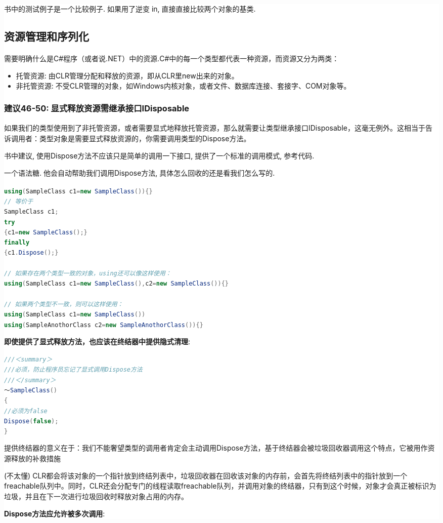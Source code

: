书中的测试例子是一个比较例子. 如果用了逆变 in, 直接直接比较两个对象的基类.

## 资源管理和序列化

需要明确什么是C#程序（或者说.NET）中的资源.C#中的每一个类型都代表一种资源，而资源又分为两类：

- 托管资源: 由CLR管理分配和释放的资源，即从CLR里new出来的对象。
- 非托管资源: 不受CLR管理的对象，如Windows内核对象，或者文件、数据库连接、套接字、COM对象等。

### 建议46-50: 显式释放资源需继承接口IDisposable

如果我们的类型使用到了非托管资源，或者需要显式地释放托管资源，那么就需要让类型继承接口IDisposable，这毫无例外。这相当于告诉调用者：类型对象是需要显式释放资源的，你需要调用类型的Dispose方法。

书中建议, 使用Dispose方法不应该只是简单的调用一下接口, 提供了一个标准的调用模式, 参考代码.

一个语法糖. 他会自动帮助我们调用Dispose方法, 具体怎么回收的还是看我们怎么写的.

```C#
using(SampleClass c1=new SampleClass()){}
// 等价于
SampleClass c1;
try
{c1=new SampleClass();}
finally
{c1.Dispose();}

// 如果存在两个类型一致的对象，using还可以像这样使用：
using(SampleClass c1=new SampleClass(),c2=new SampleClass()){}

// 如果两个类型不一致，则可以这样使用：
using(SampleClass c1=new SampleClass())
using(SampleAnothorClass c2=new SampleAnothorClass()){}
```

**即使提供了显式释放方法，也应该在终结器中提供隐式清理**:

```C#
///＜summary＞
///必须，防止程序员忘记了显式调用Dispose方法
///＜/summary＞
～SampleClass()
{
//必须为false
Dispose(false);
}
```

提供终结器的意义在于：我们不能奢望类型的调用者肯定会主动调用Dispose方法，基于终结器会被垃圾回收器调用这个特点，它被用作资源释放的补救措施

(不太懂)
CLR都会将该对象的一个指针放到终结列表中，垃圾回收器在回收该对象的内存前，会首先将终结列表中的指针放到一个freachable队列中。同时，CLR还会分配专门的线程读取freachable队列，并调用对象的终结器，只有到这个时候，对象才会真正被标识为垃圾，并且在下一次进行垃圾回收时释放对象占用的内存。

**Dispose方法应允许被多次调用**:
